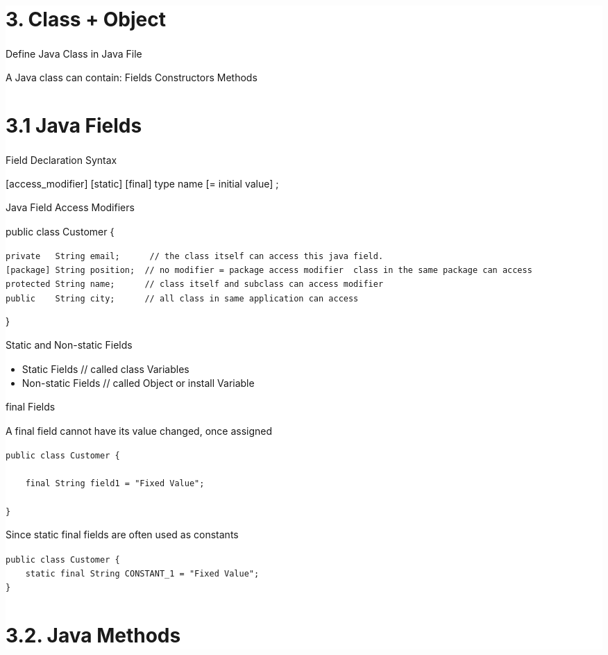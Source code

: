 

# 3. Class + Object

Define Java Class in Java File

A Java class can contain:
	Fields
	Constructors
	Methods


# 3.1 Java Fields

Field Declaration Syntax

[access_modifier] [static] [final] type name [= initial value] ;


Java Field Access Modifiers

public class Customer {

    private   String email;      // the class itself can access this java field.
    [package] String position;  // no modifier = package access modifier  class in the same package can access
    protected String name;      // class itself and subclass can access modifier 
    public    String city;      // all class in same application can access

}

Static and Non-static Fields

* Static Fields  // called class Variables 
* Non-static Fields // called Object or install Variable

final Fields

A final field cannot have its value changed, once assigned

```
public class Customer {

    final String field1 = "Fixed Value";

}
```

Since static final fields are often used as constants

```
public class Customer {
    static final String CONSTANT_1 = "Fixed Value";
}
```


# 3.2. Java Methods
